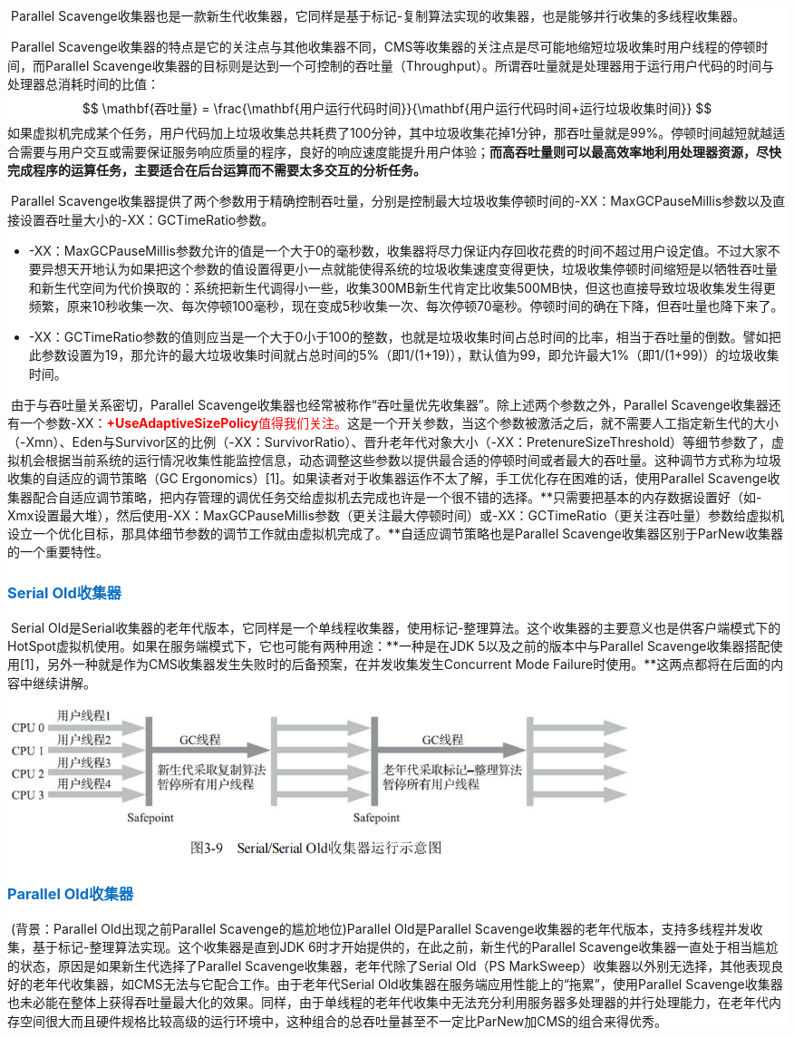 ​		Parallel Scavenge收集器也是一款新生代收集器，它同样是基于标记-复制算法实现的收集器，也是能够并行收集的多线程收集器。

​	Parallel Scavenge收集器的特点是它的关注点与其他收集器不同，CMS等收集器的关注点是尽可能地缩短垃圾收集时用户线程的停顿时间，而Parallel Scavenge收集器的目标则是达到一个可控制的吞吐量（Throughput）。所谓吞吐量就是处理器用于运行用户代码的时间与处理器总消耗时间的比值：
$$
\mathbf{吞吐量} = \frac{\mathbf{用户运行代码时间}}{\mathbf{用户运行代码时间+运行垃圾收集时间}}
$$
​		如果虚拟机完成某个任务，用户代码加上垃圾收集总共耗费了100分钟，其中垃圾收集花掉1分钟，那吞吐量就是99%。停顿时间越短就越适合需要与用户交互或需要保证服务响应质量的程序，良好的响应速度能提升用户体验；**而高吞吐量则可以最高效率地利用处理器资源，尽快完成程序的运算任务，主要适合在后台运算而不需要太多交互的分析任务。**

​		Parallel Scavenge收集器提供了两个参数用于精确控制吞吐量，分别是控制最大垃圾收集停顿时间的-XX：MaxGCPauseMillis参数以及直接设置吞吐量大小的-XX：GCTimeRatio参数。

- -XX：MaxGCPauseMillis参数允许的值是一个大于0的毫秒数，收集器将尽力保证内存回收花费的时间不超过用户设定值。不过大家不要异想天开地认为如果把这个参数的值设置得更小一点就能使得系统的垃圾收集速度变得更快，垃圾收集停顿时间缩短是以牺牲吞吐量和新生代空间为代价换取的：系统把新生代调得小一些，收集300MB新生代肯定比收集500MB快，但这也直接导致垃圾收集发生得更频繁，原来10秒收集一次、每次停顿100毫秒，现在变成5秒收集一次、每次停顿70毫秒。停顿时间的确在下降，但吞吐量也降下来了。

- -XX：GCTimeRatio参数的值则应当是一个大于0小于100的整数，也就是垃圾收集时间占总时间的比率，相当于吞吐量的倒数。譬如把此参数设置为19，那允许的最大垃圾收集时间就占总时间的5%（即1/(1+19)），默认值为99，即允许最大1%（即1/(1+99)）的垃圾收集时间。

​		由于与吞吐量关系密切，Parallel Scavenge收集器也经常被称作“吞吐量优先收集器”。除上述两个参数之外，Parallel Scavenge收集器还有一个参数-XX：<font color='red'>**+UseAdaptiveSizePolicy**值得我们关注。</font>这是一个开关参数，当这个参数被激活之后，就不需要人工指定新生代的大小（-Xmn）、Eden与Survivor区的比例（-XX：SurvivorRatio）、晋升老年代对象大小（-XX：PretenureSizeThreshold）等细节参数了，虚拟机会根据当前系统的运行情况收集性能监控信息，动态调整这些参数以提供最合适的停顿时间或者最大的吞吐量。这种调节方式称为垃圾收集的自适应的调节策略（GC Ergonomics）[1]。如果读者对于收集器运作不太了解，手工优化存在困难的话，使用Parallel Scavenge收集器配合自适应调节策略，把内存管理的调优任务交给虚拟机去完成也许是一个很不错的选择。**只需要把基本的内存数据设置好（如-Xmx设置最大堆），然后使用-XX：MaxGCPauseMillis参数（更关注最大停顿时间）或-XX：GCTimeRatio（更关注吞吐量）参数给虚拟机设立一个优化目标，那具体细节参数的调节工作就由虚拟机完成了。**自适应调节策略也是Parallel Scavenge收集器区别于ParNew收集器的一个重要特性。

### <font color='#096ec2'>Serial Old收集器</font>

​		Serial Old是Serial收集器的老年代版本，它同样是一个单线程收集器，使用标记-整理算法。这个收集器的主要意义也是供客户端模式下的HotSpot虚拟机使用。如果在服务端模式下，它也可能有两种用途：**一种是在JDK 5以及之前的版本中与Parallel Scavenge收集器搭配使用[1]，另外一种就是作为CMS收集器发生失败时的后备预案，在并发收集发生Concurrent Mode Failure时使用。**这两点都将在后面的内容中继续讲解。

<img src="images/image-20240303195310319.png" alt="image-20240303195310319" style="zoom: 67%;" />



### <font color='#096ec2'>Parallel Old收集器</font>

​		(背景：Parallel Old出现之前Parallel Scavenge的尴尬地位)Parallel Old是Parallel Scavenge收集器的老年代版本，支持多线程并发收集，基于标记-整理算法实现。这个收集器是直到JDK 6时才开始提供的，在此之前，新生代的Parallel Scavenge收集器一直处于相当尴尬的状态，原因是如果新生代选择了Parallel Scavenge收集器，老年代除了Serial Old（PS MarkSweep）收集器以外别无选择，其他表现良好的老年代收集器，如CMS无法与它配合工作。由于老年代Serial Old收集器在服务端应用性能上的“拖累”，使用Parallel Scavenge收集器也未必能在整体上获得吞吐量最大化的效果。同样，由于单线程的老年代收集中无法充分利用服务器多处理器的并行处理能力，在老年代内存空间很大而且硬件规格比较高级的运行环境中，这种组合的总吞吐量甚至不一定比ParNew加CMS的组合来得优秀。

